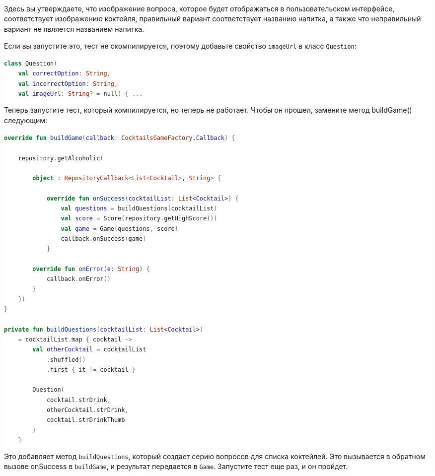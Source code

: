 Здесь вы утверждаете, что изображение вопроса, которое будет отображаться в пользовательском интерфейсе, соответствует изображению коктейля, правильный вариант  соответствует  названию  напитка,  а  также  что  неправильный  вариант не является названием напитка.

Если вы запустите это, тест не скомпилируется, поэтому добавьте свойство `imageUrl` в класс `Question`:

```kotlin
class Question(
	val correctOption: String, 
	val incorrectOption: String, 
	val imageUrl: String? = null) { ...
```

Теперь запустите тест, который компилируется, но теперь не работает. Чтобы он прошел, замените метод buildGame() следующим:

```kotlin
override fun buildGame(callback: CocktailsGameFactory.Callback) {  

    repository.getAlcoholic(
    
	    object : RepositoryCallback<List<Cocktail>, String> {  
	        
	        override fun onSuccess(cocktailList: List<Cocktail>) {  
	            val questions = buildQuestions(cocktailList)  
	            val score = Score(repository.getHighScore())  
	            val game = Game(questions, score)  
	            callback.onSuccess(game)  
	        }  
  
        override fun onError(e: String) {  
            callback.onError()  
        }  
    })  
}  
  
private fun buildQuestions(cocktailList: List<Cocktail>) 
	= cocktailList.map { cocktail ->  
        val otherCocktail = cocktailList  
            .shuffled()  
            .first { it != cocktail }  
        
        Question(  
            cocktail.strDrink,   
			otherCocktail.strDrink,   
			cocktail.strDrinkThumb  
        )  
    }
```

Это  добавляет  метод  `buildQuestions`,  который  создает  серию  вопросов  для списка коктейлей. Это вызывается в обратном вызове onSuccess в `buildGame`, и результат передается в `Game`. Запустите тест еще раз, и он пройдет.
